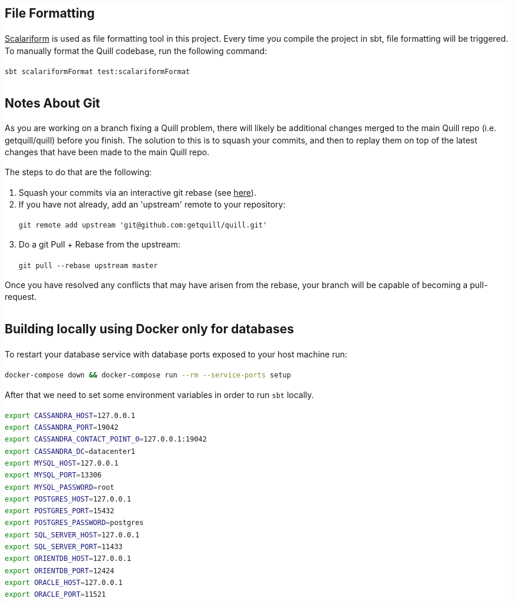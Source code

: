 ## File Formatting 

[Scalariform](http://mdr.github.io/scalariform/) is used as file formatting tool in this project.
Every time you compile the project in sbt, file formatting will be triggered. To manually format
the Quill codebase, run the following command:
```
sbt scalariformFormat test:scalariformFormat
```

## Notes About Git

As you are working on a branch fixing a Quill problem, there will likely be additional changes merged
to the main Quill repo (i.e. getquill/quill) before you finish. The solution to this is to squash your commits, 
and then to replay them on top of the latest changes that have been made to the main Quill repo.

The steps to do that are the following:
1) Squash your commits via an interactive git rebase (see [here](https://medium.com/@slamflipstrom/a-beginners-guide-to-squashing-commits-with-git-rebase-8185cf6e62ec)).
2) If you have not already, add an 'upstream' remote to your repository:
   ```
   git remote add upstream 'git@github.com:getquill/quill.git'
   ``` 
3) Do a git Pull + Rebase from the upstream:
   ```
   git pull --rebase upstream master
   ```

Once you have resolved any conflicts that may have arisen from the rebase, your
branch will be capable of becoming a pull-request.

## Building locally using Docker only for databases

To restart your database service with database ports exposed to your host machine run:

```bash
docker-compose down && docker-compose run --rm --service-ports setup
```

After that we need to set some environment variables in order to run `sbt` locally.

```bash
export CASSANDRA_HOST=127.0.0.1
export CASSANDRA_PORT=19042
export CASSANDRA_CONTACT_POINT_0=127.0.0.1:19042
export CASSANDRA_DC=datacenter1
export MYSQL_HOST=127.0.0.1
export MYSQL_PORT=13306
export MYSQL_PASSWORD=root
export POSTGRES_HOST=127.0.0.1
export POSTGRES_PORT=15432
export POSTGRES_PASSWORD=postgres
export SQL_SERVER_HOST=127.0.0.1
export SQL_SERVER_PORT=11433
export ORIENTDB_HOST=127.0.0.1
export ORIENTDB_PORT=12424
export ORACLE_HOST=127.0.0.1
export ORACLE_PORT=11521
```
